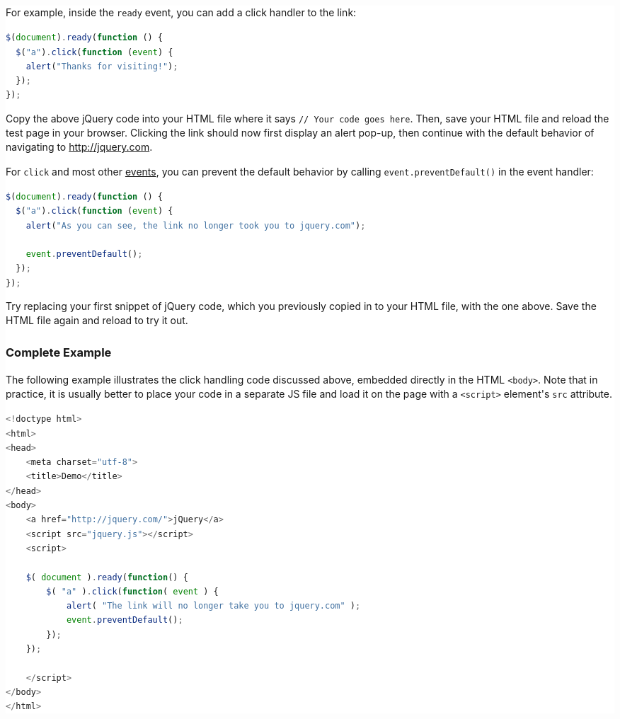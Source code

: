 For example, inside the `ready` event, you can add a click handler to the link:

```js
$(document).ready(function () {
  $("a").click(function (event) {
    alert("Thanks for visiting!");
  });
});
```

Copy the above jQuery code into your HTML file where it says `// Your code goes here`. Then, save your HTML file and reload the test page in your browser. Clicking the link should now first display an alert pop-up, then continue with the default behavior of navigating to http://jquery.com.

For `click` and most other [events](http://api.jquery.com/category/events/), you can prevent the default behavior by calling `event.preventDefault()` in the event handler:

```js
$(document).ready(function () {
  $("a").click(function (event) {
    alert("As you can see, the link no longer took you to jquery.com");

    event.preventDefault();
  });
});
```

Try replacing your first snippet of jQuery code, which you previously copied in to your HTML file, with the one above. Save the HTML file again and reload to try it out.

### Complete Example

The following example illustrates the click handling code discussed above, embedded directly in the HTML `<body>`. Note that in practice, it is usually better to place your code in a separate JS file and load it on the page with a `<script>` element's `src` attribute.

```js
<!doctype html>
<html>
<head>
	<meta charset="utf-8">
	<title>Demo</title>
</head>
<body>
	<a href="http://jquery.com/">jQuery</a>
	<script src="jquery.js"></script>
	<script>

	$( document ).ready(function() {
		$( "a" ).click(function( event ) {
			alert( "The link will no longer take you to jquery.com" );
			event.preventDefault();
		});
	});

	</script>
</body>
</html>
```
